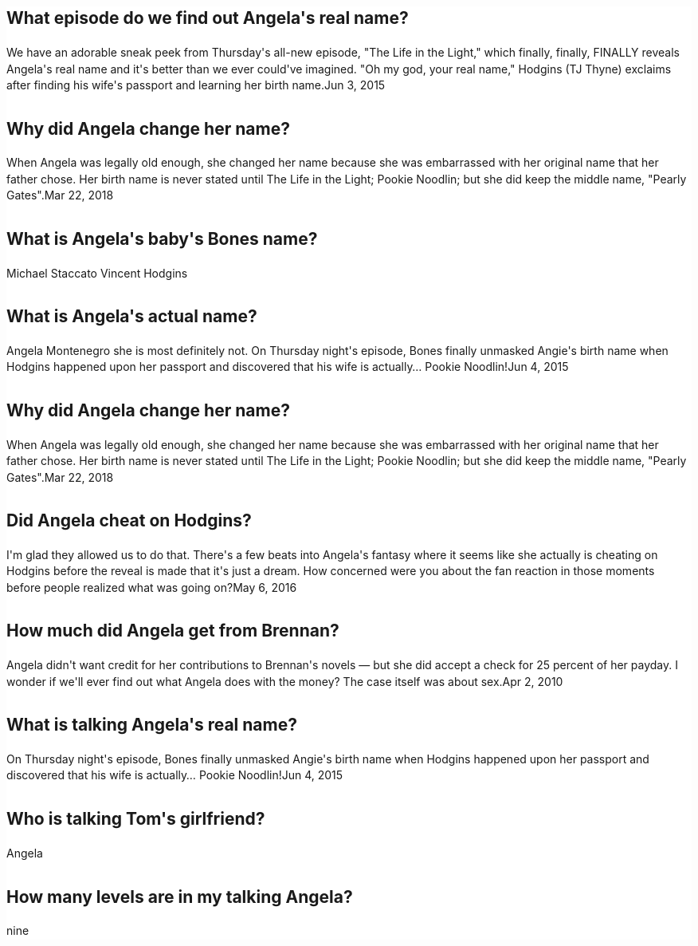 ## What episode do we find out Angela's real name?
We have an adorable sneak peek from Thursday's all-new episode, "The Life in the Light," which finally, finally, FINALLY reveals Angela's real name and it's better than we ever could've imagined. "Oh my god, your real name," Hodgins (TJ Thyne) exclaims after finding his wife's passport and learning her birth name.Jun 3, 2015

## Why did Angela change her name?
When Angela was legally old enough, she changed her name because she was embarrassed with her original name that her father chose. Her birth name is never stated until The Life in the Light; Pookie Noodlin; but she did keep the middle name, "Pearly Gates".Mar 22, 2018

## What is Angela's baby's Bones name?
Michael Staccato Vincent Hodgins

## What is Angela's actual name?
Angela Montenegro she is most definitely not. On Thursday night's episode, Bones finally unmasked Angie's birth name when Hodgins happened upon her passport and discovered that his wife is actually… Pookie Noodlin!Jun 4, 2015

## Why did Angela change her name?
When Angela was legally old enough, she changed her name because she was embarrassed with her original name that her father chose. Her birth name is never stated until The Life in the Light; Pookie Noodlin; but she did keep the middle name, "Pearly Gates".Mar 22, 2018

## Did Angela cheat on Hodgins?
I'm glad they allowed us to do that. There's a few beats into Angela's fantasy where it seems like she actually is cheating on Hodgins before the reveal is made that it's just a dream. How concerned were you about the fan reaction in those moments before people realized what was going on?May 6, 2016

## How much did Angela get from Brennan?
Angela didn't want credit for her contributions to Brennan's novels — but she did accept a check for 25 percent of her payday. I wonder if we'll ever find out what Angela does with the money? The case itself was about sex.Apr 2, 2010

## What is talking Angela's real name?
On Thursday night's episode, Bones finally unmasked Angie's birth name when Hodgins happened upon her passport and discovered that his wife is actually… Pookie Noodlin!Jun 4, 2015

## Who is talking Tom's girlfriend?
Angela

## How many levels are in my talking Angela?
nine
